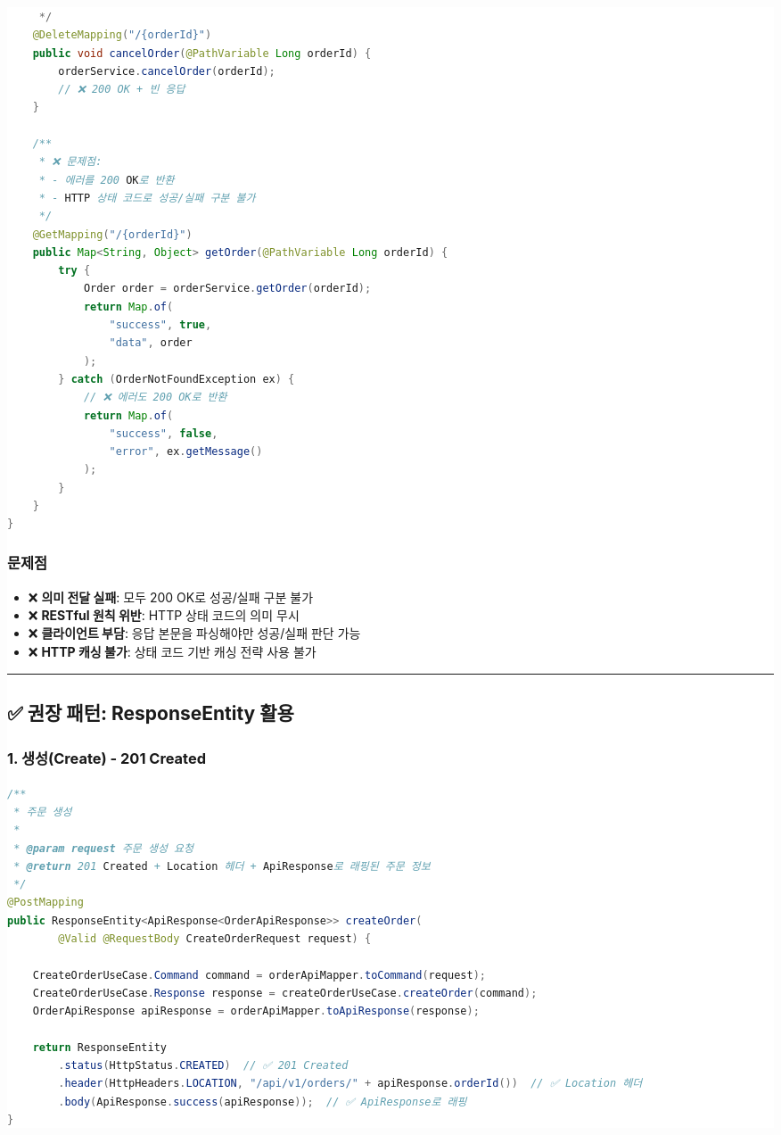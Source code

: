 ```java
     */
    @DeleteMapping("/{orderId}")
    public void cancelOrder(@PathVariable Long orderId) {
        orderService.cancelOrder(orderId);
        // ❌ 200 OK + 빈 응답
    }

    /**
     * ❌ 문제점:
     * - 에러를 200 OK로 반환
     * - HTTP 상태 코드로 성공/실패 구분 불가
     */
    @GetMapping("/{orderId}")
    public Map<String, Object> getOrder(@PathVariable Long orderId) {
        try {
            Order order = orderService.getOrder(orderId);
            return Map.of(
                "success", true,
                "data", order
            );
        } catch (OrderNotFoundException ex) {
            // ❌ 에러도 200 OK로 반환
            return Map.of(
                "success", false,
                "error", ex.getMessage()
            );
        }
    }
}
```

### 문제점
- ❌ **의미 전달 실패**: 모두 200 OK로 성공/실패 구분 불가
- ❌ **RESTful 원칙 위반**: HTTP 상태 코드의 의미 무시
- ❌ **클라이언트 부담**: 응답 본문을 파싱해야만 성공/실패 판단 가능
- ❌ **HTTP 캐싱 불가**: 상태 코드 기반 캐싱 전략 사용 불가

---

## ✅ 권장 패턴: ResponseEntity 활용

### 1. 생성(Create) - 201 Created

```java
/**
 * 주문 생성
 *
 * @param request 주문 생성 요청
 * @return 201 Created + Location 헤더 + ApiResponse로 래핑된 주문 정보
 */
@PostMapping
public ResponseEntity<ApiResponse<OrderApiResponse>> createOrder(
        @Valid @RequestBody CreateOrderRequest request) {

    CreateOrderUseCase.Command command = orderApiMapper.toCommand(request);
    CreateOrderUseCase.Response response = createOrderUseCase.createOrder(command);
    OrderApiResponse apiResponse = orderApiMapper.toApiResponse(response);

    return ResponseEntity
        .status(HttpStatus.CREATED)  // ✅ 201 Created
        .header(HttpHeaders.LOCATION, "/api/v1/orders/" + apiResponse.orderId())  // ✅ Location 헤더
        .body(ApiResponse.success(apiResponse));  // ✅ ApiResponse로 래핑
}
```